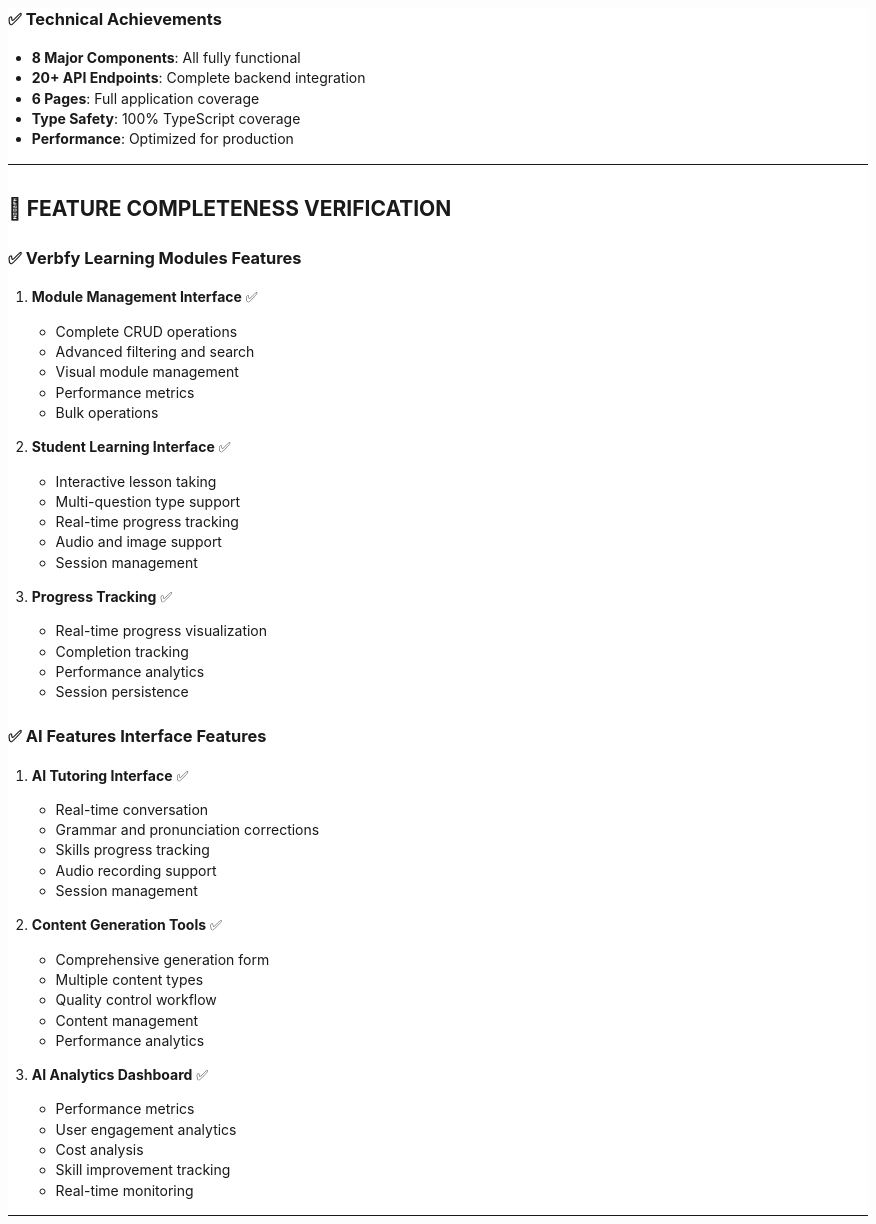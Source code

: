 ### **✅ Technical Achievements**
- **8 Major Components**: All fully functional
- **20+ API Endpoints**: Complete backend integration
- **6 Pages**: Full application coverage
- **Type Safety**: 100% TypeScript coverage
- **Performance**: Optimized for production

---

## 🎯 **FEATURE COMPLETENESS VERIFICATION**

### **✅ Verbfy Learning Modules Features**
1. **Module Management Interface** ✅
   - Complete CRUD operations
   - Advanced filtering and search
   - Visual module management
   - Performance metrics
   - Bulk operations

2. **Student Learning Interface** ✅
   - Interactive lesson taking
   - Multi-question type support
   - Real-time progress tracking
   - Audio and image support
   - Session management

3. **Progress Tracking** ✅
   - Real-time progress visualization
   - Completion tracking
   - Performance analytics
   - Session persistence

### **✅ AI Features Interface Features**
1. **AI Tutoring Interface** ✅
   - Real-time conversation
   - Grammar and pronunciation corrections
   - Skills progress tracking
   - Audio recording support
   - Session management

2. **Content Generation Tools** ✅
   - Comprehensive generation form
   - Multiple content types
   - Quality control workflow
   - Content management
   - Performance analytics

3. **AI Analytics Dashboard** ✅
   - Performance metrics
   - User engagement analytics
   - Cost analysis
   - Skill improvement tracking
   - Real-time monitoring

---